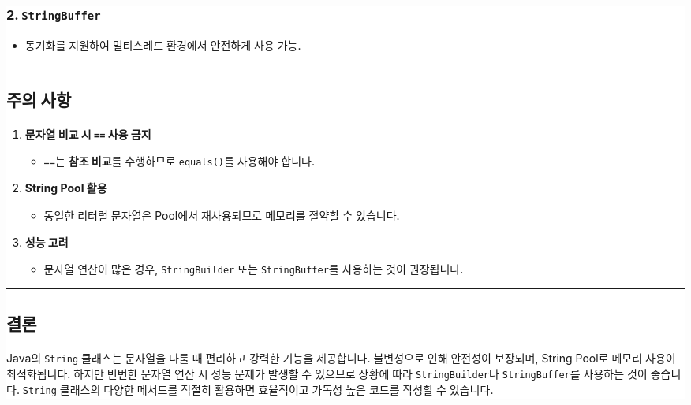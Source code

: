 ### 2. **`StringBuffer`**
- 동기화를 지원하여 멀티스레드 환경에서 안전하게 사용 가능.

---

## 주의 사항

1. **문자열 비교 시 `==` 사용 금지**
    - `==`는 **참조 비교**를 수행하므로 `equals()`를 사용해야 합니다.

2. **String Pool 활용**
    - 동일한 리터럴 문자열은 Pool에서 재사용되므로 메모리를 절약할 수 있습니다.

3. **성능 고려**
    - 문자열 연산이 많은 경우, `StringBuilder` 또는 `StringBuffer`를 사용하는 것이 권장됩니다.

---

## 결론

Java의 `String` 클래스는 문자열을 다룰 때 편리하고 강력한 기능을 제공합니다. 불변성으로 인해 안전성이 보장되며, String Pool로 메모리 사용이 최적화됩니다. 하지만 빈번한 문자열 연산 시 성능 문제가 발생할 수 있으므로 상황에 따라 `StringBuilder`나 `StringBuffer`를 사용하는 것이 좋습니다. `String` 클래스의 다양한 메서드를 적절히 활용하면 효율적이고 가독성 높은 코드를 작성할 수 있습니다.